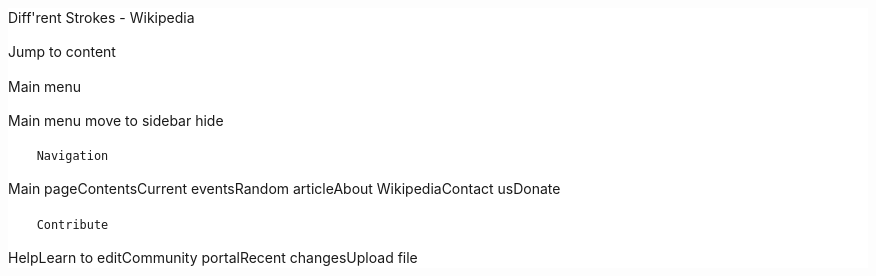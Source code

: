 Diff'rent Strokes - Wikipedia



































Jump to content







Main menu





Main menu
move to sidebar
hide



		Navigation
	


Main pageContentsCurrent eventsRandom articleAbout WikipediaContact usDonate





		Contribute
	


HelpLearn to editCommunity portalRecent changesUpload file












